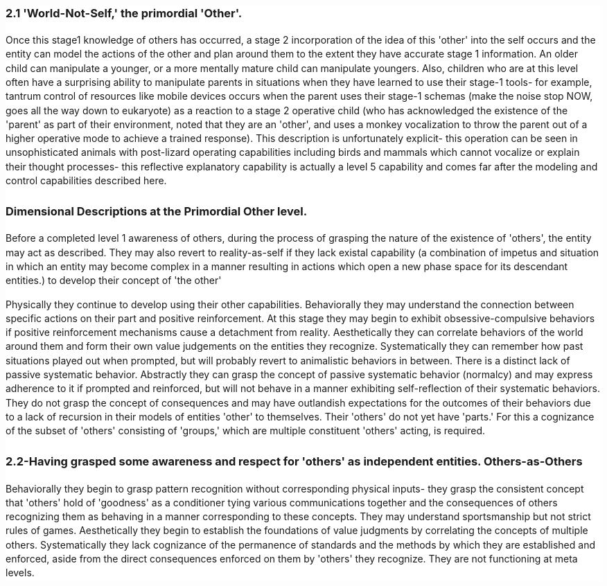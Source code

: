 ### 2.1 'World-Not-Self,' the primordial 'Other'. 
Once this stage1 knowledge of others has occurred, a stage 2 incorporation of the idea of this 'other' into the self occurs and the entity can model the actions of the other and plan around them to the extent they have accurate stage 1 information. An older child can manipulate a younger, or a more mentally mature child can manipulate youngers. Also, children who are at this level often have a surprising ability to manipulate parents in situations when they have learned to use their stage-1 tools- for example, tantrum control of resources like mobile devices occurs when the parent uses their stage-1 schemas (make the noise stop NOW, goes all the way down to eukaryote) as a reaction to a stage 2 operative child (who has acknowledged the existence of the 'parent' as part of their environment, noted that they are an 'other', and uses a monkey vocalization to throw the parent out of a higher operative mode to achieve a trained response). This description is unfortunately explicit- this operation can be seen in unsophisticated animals with post-lizard operating capabilities including birds and mammals which cannot vocalize or explain their thought processes- this reflective explanatory capability is actually a level 5 capability and comes far after the modeling and control capabilities described here. 

### Dimensional Descriptions at the Primordial Other level.
Before a completed level 1 awareness of others, during the process of grasping the nature of the existence of 'others', the entity may act as described. They may also revert to reality-as-self if they lack existal capability (a combination of impetus and situation in which an entity may become complex in a manner resulting in actions which open a new phase space for its descendant entities.)  to develop their concept of 'the other'

Physically they continue to develop using their other capabilities.
Behaviorally they may understand the connection between specific actions on their part and positive reinforcement. At this stage they may begin to exhibit obsessive-compulsive behaviors if positive reinforcement mechanisms cause a detachment from reality. 
Aesthetically they can correlate behaviors of the world around them and form their own value judgements on the entities they recognize. 
Systematically they can remember how past situations played out when prompted, but will probably revert to animalistic behaviors in between. There is a distinct lack of passive systematic behavior.
Abstractly they can grasp the concept of passive systematic behavior (normalcy) and may express adherence to it if prompted and reinforced, but will not behave in a manner exhibiting self-reflection of their systematic behaviors. They do not grasp the concept of consequences and may have outlandish expectations for the outcomes of their behaviors due to a lack of recursion in their models of entities 'other' to themselves. Their 'others' do not yet have 'parts.' For this a cognizance of the subset of 'others' consisting of 'groups,' which are multiple constituent 'others' acting, is required. 


### 2.2-Having grasped some awareness and respect for 'others' as independent entities. Others-as-Others
Behaviorally they begin to grasp pattern recognition without corresponding physical inputs- they grasp the consistent concept that 'others' hold of 'goodness' as a conditioner tying various communications together and the consequences of others recognizing them as behaving in a manner corresponding to these concepts. They may understand sportsmanship but not strict rules of games.
Aesthetically they begin to establish the foundations of value judgments by correlating the concepts of multiple others.
Systematically they lack cognizance of the permanence of standards and the methods by which they are established and enforced, aside from the direct consequences enforced on them by 'others' they recognize.
They are not functioning at meta levels.
